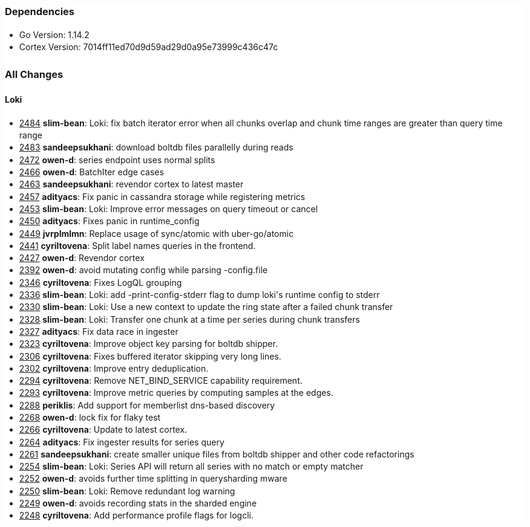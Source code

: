 
### Dependencies

* Go Version:     1.14.2
* Cortex Version: 7014ff11ed70d9d59ad29d0a95e73999c436c47c

### All Changes

#### Loki
* [2484](https://github.com/ronanh/loki/pull/2484) **slim-bean**: Loki: fix batch iterator error when all chunks overlap and chunk time ranges are greater than query time range
* [2483](https://github.com/ronanh/loki/pull/2483) **sandeepsukhani**: download boltdb files parallelly during reads
* [2472](https://github.com/ronanh/loki/pull/2472) **owen-d**: series endpoint uses normal splits
* [2466](https://github.com/ronanh/loki/pull/2466) **owen-d**: BatchIter edge cases
* [2463](https://github.com/ronanh/loki/pull/2463) **sandeepsukhani**: revendor cortex to latest master
* [2457](https://github.com/ronanh/loki/pull/2457) **adityacs**: Fix panic in cassandra storage while registering metrics
* [2453](https://github.com/ronanh/loki/pull/2453) **slim-bean**: Loki: Improve error messages on query timeout or cancel
* [2450](https://github.com/ronanh/loki/pull/2450) **adityacs**: Fixes panic in runtime_config
* [2449](https://github.com/ronanh/loki/pull/2449) **jvrplmlmn**: Replace usage of sync/atomic with uber-go/atomic
* [2441](https://github.com/ronanh/loki/pull/2441) **cyriltovena**: Split label names queries in the frontend.
* [2427](https://github.com/ronanh/loki/pull/2427) **owen-d**: Revendor cortex
* [2392](https://github.com/ronanh/loki/pull/2392) **owen-d**: avoid mutating config while parsing -config.file
* [2346](https://github.com/ronanh/loki/pull/2346) **cyriltovena**: Fixes LogQL grouping
* [2336](https://github.com/ronanh/loki/pull/2336) **slim-bean**: Loki: add -print-config-stderr flag to dump loki's runtime config to stderr
* [2330](https://github.com/ronanh/loki/pull/2330) **slim-bean**: Loki: Use a new context to update the ring state after a failed chunk transfer
* [2328](https://github.com/ronanh/loki/pull/2328) **slim-bean**: Loki: Transfer one chunk at a time per series during chunk transfers
* [2327](https://github.com/ronanh/loki/pull/2327) **adityacs**: Fix data race in ingester
* [2323](https://github.com/ronanh/loki/pull/2323) **cyriltovena**: Improve object key parsing for boltdb shipper.
* [2306](https://github.com/ronanh/loki/pull/2306) **cyriltovena**: Fixes buffered iterator skipping very long lines.
* [2302](https://github.com/ronanh/loki/pull/2302) **cyriltovena**: Improve entry deduplication.
* [2294](https://github.com/ronanh/loki/pull/2294) **cyriltovena**: Remove NET_BIND_SERVICE capability requirement.
* [2293](https://github.com/ronanh/loki/pull/2293) **cyriltovena**: Improve metric queries by computing samples at the edges.
* [2288](https://github.com/ronanh/loki/pull/2288) **periklis**: Add support for memberlist dns-based discovery
* [2268](https://github.com/ronanh/loki/pull/2268) **owen-d**: lock fix for flaky test
* [2266](https://github.com/ronanh/loki/pull/2266) **cyriltovena**: Update to latest cortex.
* [2264](https://github.com/ronanh/loki/pull/2264) **adityacs**: Fix ingester results for series query
* [2261](https://github.com/ronanh/loki/pull/2261) **sandeepsukhani**: create smaller unique files from boltdb shipper and other code refactorings
* [2254](https://github.com/ronanh/loki/pull/2254) **slim-bean**: Loki: Series API will return all series with no match or empty matcher
* [2252](https://github.com/ronanh/loki/pull/2252) **owen-d**: avoids further time splitting in querysharding mware
* [2250](https://github.com/ronanh/loki/pull/2250) **slim-bean**: Loki: Remove redundant log warning
* [2249](https://github.com/ronanh/loki/pull/2249) **owen-d**: avoids recording stats in the sharded engine
* [2248](https://github.com/ronanh/loki/pull/2248) **cyriltovena**: Add performance profile flags for logcli.